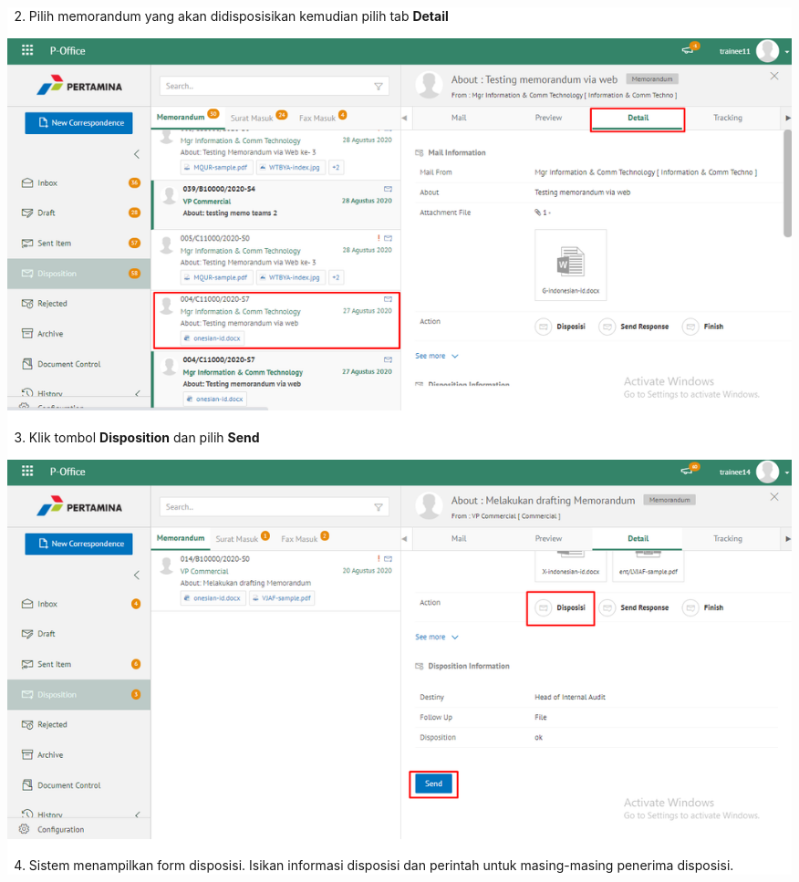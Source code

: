 2. Pilih memorandum yang akan didisposisikan kemudian pilih tab **Detail**

![gambar](Memorandum/MM_Web/MM-62.png)

3. Klik tombol **Disposition** dan pilih **Send**

![gambar](Memorandum/MM_Web/MM-63.png)

4. Sistem menampilkan form disposisi. Isikan informasi disposisi dan perintah untuk masing-masing penerima disposisi.
